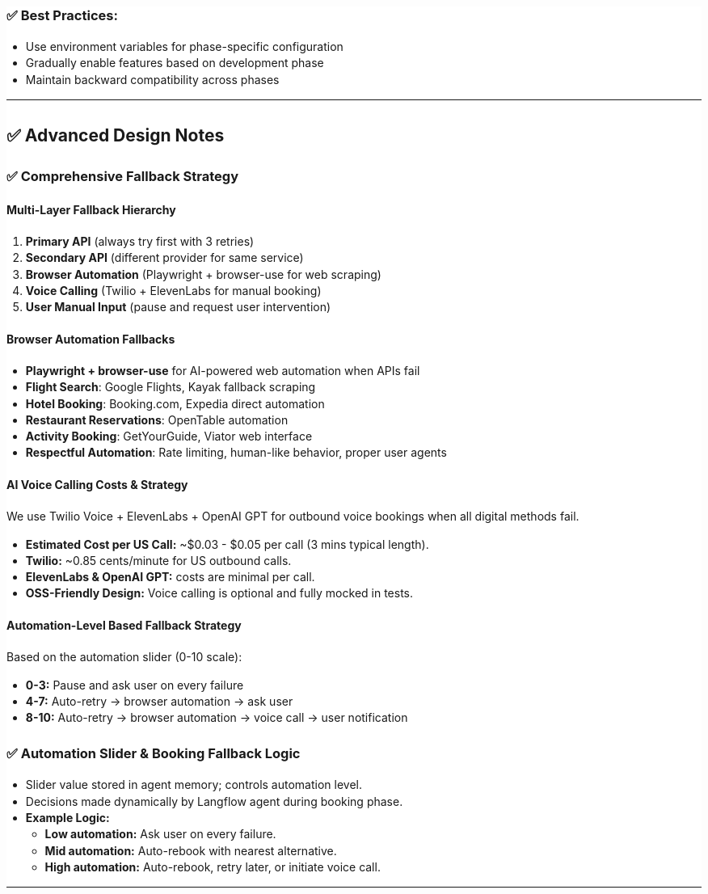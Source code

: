 ### ✅ Best Practices:

- Use environment variables for phase-specific configuration
- Gradually enable features based on development phase
- Maintain backward compatibility across phases

---

## ✅ Advanced Design Notes

### ✅ Comprehensive Fallback Strategy

#### **Multi-Layer Fallback Hierarchy**

1. **Primary API** (always try first with 3 retries)
2. **Secondary API** (different provider for same service)
3. **Browser Automation** (Playwright + browser-use for web scraping)
4. **Voice Calling** (Twilio + ElevenLabs for manual booking)
5. **User Manual Input** (pause and request user intervention)

#### **Browser Automation Fallbacks**

- **Playwright + browser-use** for AI-powered web automation when APIs fail
- **Flight Search**: Google Flights, Kayak fallback scraping
- **Hotel Booking**: Booking.com, Expedia direct automation
- **Restaurant Reservations**: OpenTable automation
- **Activity Booking**: GetYourGuide, Viator web interface
- **Respectful Automation**: Rate limiting, human-like behavior, proper user agents

#### **AI Voice Calling Costs & Strategy**

We use Twilio Voice + ElevenLabs + OpenAI GPT for outbound voice bookings when all digital methods fail.

- **Estimated Cost per US Call:** ~$0.03 - $0.05 per call (3 mins typical length).
- **Twilio:** ~0.85 cents/minute for US outbound calls.
- **ElevenLabs & OpenAI GPT:** costs are minimal per call.
- **OSS-Friendly Design:** Voice calling is optional and fully mocked in tests.

#### **Automation-Level Based Fallback Strategy**

Based on the automation slider (0-10 scale):

- **0-3:** Pause and ask user on every failure
- **4-7:** Auto-retry → browser automation → ask user
- **8-10:** Auto-retry → browser automation → voice call → user notification

### ✅ Automation Slider & Booking Fallback Logic

- Slider value stored in agent memory; controls automation level.
- Decisions made dynamically by Langflow agent during booking phase.
- **Example Logic:**
  - **Low automation:** Ask user on every failure.
  - **Mid automation:** Auto-rebook with nearest alternative.
  - **High automation:** Auto-rebook, retry later, or initiate voice call.

---